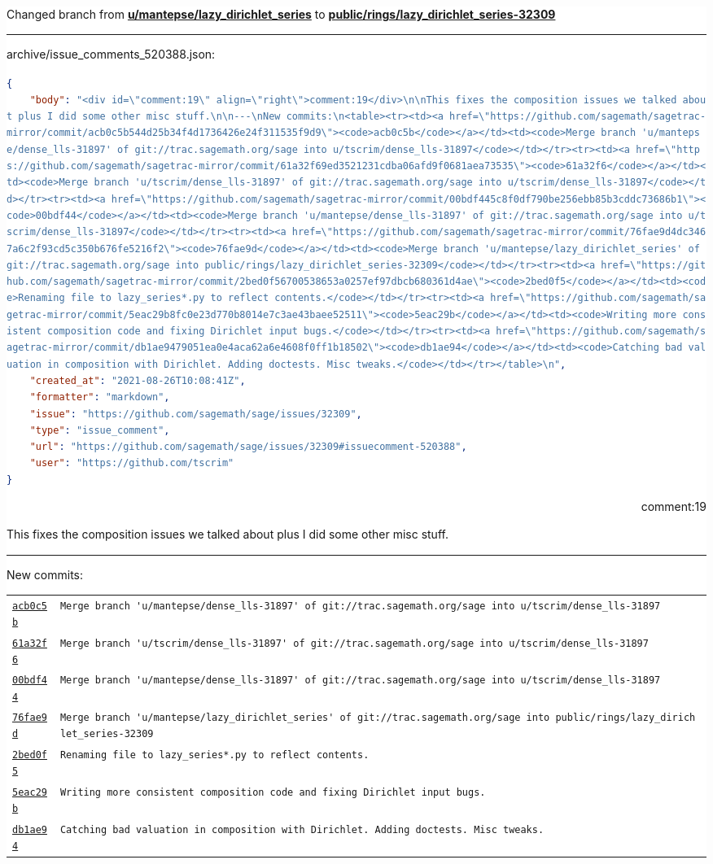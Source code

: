 Changed branch from **[u/mantepse/lazy_dirichlet_series](https://github.com/sagemath/sagetrac-mirror/tree/u/mantepse/lazy_dirichlet_series)** to **[public/rings/lazy_dirichlet_series-32309](https://github.com/sagemath/sagetrac-mirror/tree/public/rings/lazy_dirichlet_series-32309)**



---

archive/issue_comments_520388.json:
```json
{
    "body": "<div id=\"comment:19\" align=\"right\">comment:19</div>\n\nThis fixes the composition issues we talked about plus I did some other misc stuff.\n\n---\nNew commits:\n<table><tr><td><a href=\"https://github.com/sagemath/sagetrac-mirror/commit/acb0c5b544d25b34f4d1736426e24f311535f9d9\"><code>acb0c5b</code></a></td><td><code>Merge branch 'u/mantepse/dense_lls-31897' of git://trac.sagemath.org/sage into u/tscrim/dense_lls-31897</code></td></tr><tr><td><a href=\"https://github.com/sagemath/sagetrac-mirror/commit/61a32f69ed3521231cdba06afd9f0681aea73535\"><code>61a32f6</code></a></td><td><code>Merge branch 'u/tscrim/dense_lls-31897' of git://trac.sagemath.org/sage into u/tscrim/dense_lls-31897</code></td></tr><tr><td><a href=\"https://github.com/sagemath/sagetrac-mirror/commit/00bdf445c8f0df790be256ebb85b3cddc73686b1\"><code>00bdf44</code></a></td><td><code>Merge branch 'u/mantepse/dense_lls-31897' of git://trac.sagemath.org/sage into u/tscrim/dense_lls-31897</code></td></tr><tr><td><a href=\"https://github.com/sagemath/sagetrac-mirror/commit/76fae9d4dc3467a6c2f93cd5c350b676fe5216f2\"><code>76fae9d</code></a></td><td><code>Merge branch 'u/mantepse/lazy_dirichlet_series' of git://trac.sagemath.org/sage into public/rings/lazy_dirichlet_series-32309</code></td></tr><tr><td><a href=\"https://github.com/sagemath/sagetrac-mirror/commit/2bed0f56700538653a0257ef97dbcb680361d4ae\"><code>2bed0f5</code></a></td><td><code>Renaming file to lazy_series*.py to reflect contents.</code></td></tr><tr><td><a href=\"https://github.com/sagemath/sagetrac-mirror/commit/5eac29b8fc0e23d770b8014e7c3ae43baee52511\"><code>5eac29b</code></a></td><td><code>Writing more consistent composition code and fixing Dirichlet input bugs.</code></td></tr><tr><td><a href=\"https://github.com/sagemath/sagetrac-mirror/commit/db1ae9479051ea0e4aca62a6e4608f0ff1b18502\"><code>db1ae94</code></a></td><td><code>Catching bad valuation in composition with Dirichlet. Adding doctests. Misc tweaks.</code></td></tr></table>\n",
    "created_at": "2021-08-26T10:08:41Z",
    "formatter": "markdown",
    "issue": "https://github.com/sagemath/sage/issues/32309",
    "type": "issue_comment",
    "url": "https://github.com/sagemath/sage/issues/32309#issuecomment-520388",
    "user": "https://github.com/tscrim"
}
```

<div id="comment:19" align="right">comment:19</div>

This fixes the composition issues we talked about plus I did some other misc stuff.

---
New commits:
<table><tr><td><a href="https://github.com/sagemath/sagetrac-mirror/commit/acb0c5b544d25b34f4d1736426e24f311535f9d9"><code>acb0c5b</code></a></td><td><code>Merge branch 'u/mantepse/dense_lls-31897' of git://trac.sagemath.org/sage into u/tscrim/dense_lls-31897</code></td></tr><tr><td><a href="https://github.com/sagemath/sagetrac-mirror/commit/61a32f69ed3521231cdba06afd9f0681aea73535"><code>61a32f6</code></a></td><td><code>Merge branch 'u/tscrim/dense_lls-31897' of git://trac.sagemath.org/sage into u/tscrim/dense_lls-31897</code></td></tr><tr><td><a href="https://github.com/sagemath/sagetrac-mirror/commit/00bdf445c8f0df790be256ebb85b3cddc73686b1"><code>00bdf44</code></a></td><td><code>Merge branch 'u/mantepse/dense_lls-31897' of git://trac.sagemath.org/sage into u/tscrim/dense_lls-31897</code></td></tr><tr><td><a href="https://github.com/sagemath/sagetrac-mirror/commit/76fae9d4dc3467a6c2f93cd5c350b676fe5216f2"><code>76fae9d</code></a></td><td><code>Merge branch 'u/mantepse/lazy_dirichlet_series' of git://trac.sagemath.org/sage into public/rings/lazy_dirichlet_series-32309</code></td></tr><tr><td><a href="https://github.com/sagemath/sagetrac-mirror/commit/2bed0f56700538653a0257ef97dbcb680361d4ae"><code>2bed0f5</code></a></td><td><code>Renaming file to lazy_series*.py to reflect contents.</code></td></tr><tr><td><a href="https://github.com/sagemath/sagetrac-mirror/commit/5eac29b8fc0e23d770b8014e7c3ae43baee52511"><code>5eac29b</code></a></td><td><code>Writing more consistent composition code and fixing Dirichlet input bugs.</code></td></tr><tr><td><a href="https://github.com/sagemath/sagetrac-mirror/commit/db1ae9479051ea0e4aca62a6e4608f0ff1b18502"><code>db1ae94</code></a></td><td><code>Catching bad valuation in composition with Dirichlet. Adding doctests. Misc tweaks.</code></td></tr></table>
